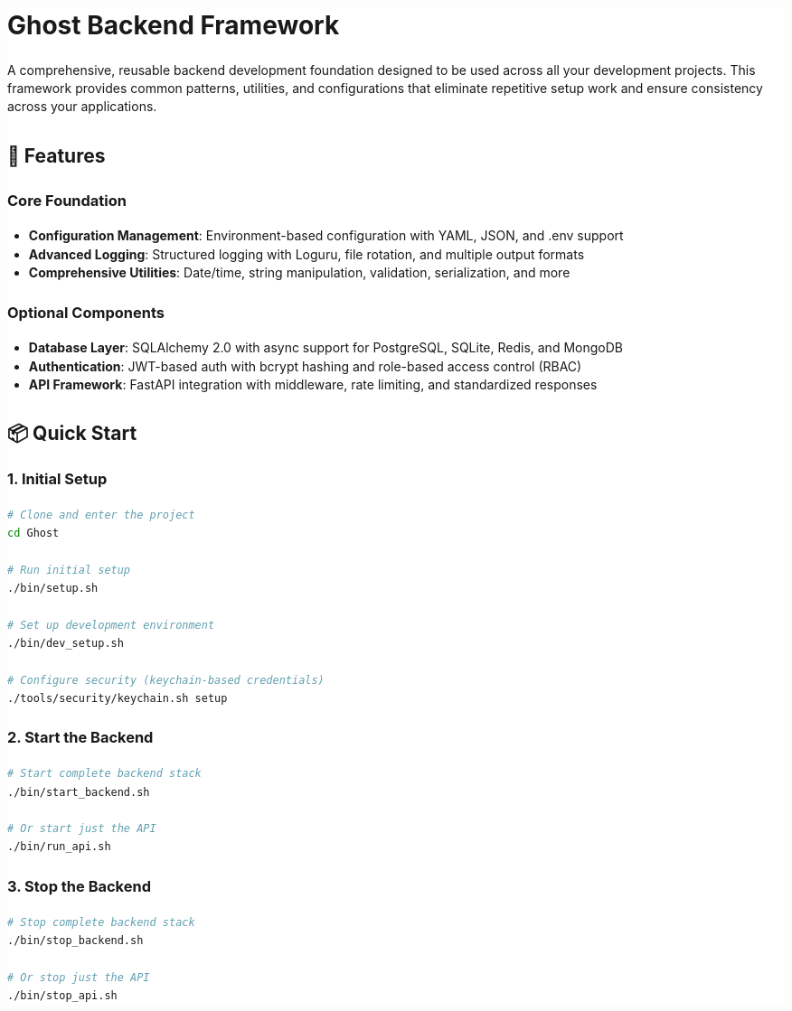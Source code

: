 # Ghost Backend Framework

A comprehensive, reusable backend development foundation designed to be used across all your development projects. This framework provides common patterns, utilities, and configurations that eliminate repetitive setup work and ensure consistency across your applications.

## 🚀 Features

### Core Foundation
- **Configuration Management**: Environment-based configuration with YAML, JSON, and .env support
- **Advanced Logging**: Structured logging with Loguru, file rotation, and multiple output formats
- **Comprehensive Utilities**: Date/time, string manipulation, validation, serialization, and more

### Optional Components
- **Database Layer**: SQLAlchemy 2.0 with async support for PostgreSQL, SQLite, Redis, and MongoDB
- **Authentication**: JWT-based auth with bcrypt hashing and role-based access control (RBAC)
- **API Framework**: FastAPI integration with middleware, rate limiting, and standardized responses

## 📦 Quick Start

### 1. Initial Setup
```bash
# Clone and enter the project
cd Ghost

# Run initial setup
./bin/setup.sh

# Set up development environment
./bin/dev_setup.sh

# Configure security (keychain-based credentials)
./tools/security/keychain.sh setup
```

### 2. Start the Backend
```bash
# Start complete backend stack
./bin/start_backend.sh

# Or start just the API
./bin/run_api.sh
```

### 3. Stop the Backend
```bash
# Stop complete backend stack
./bin/stop_backend.sh

# Or stop just the API
./bin/stop_api.sh
```
